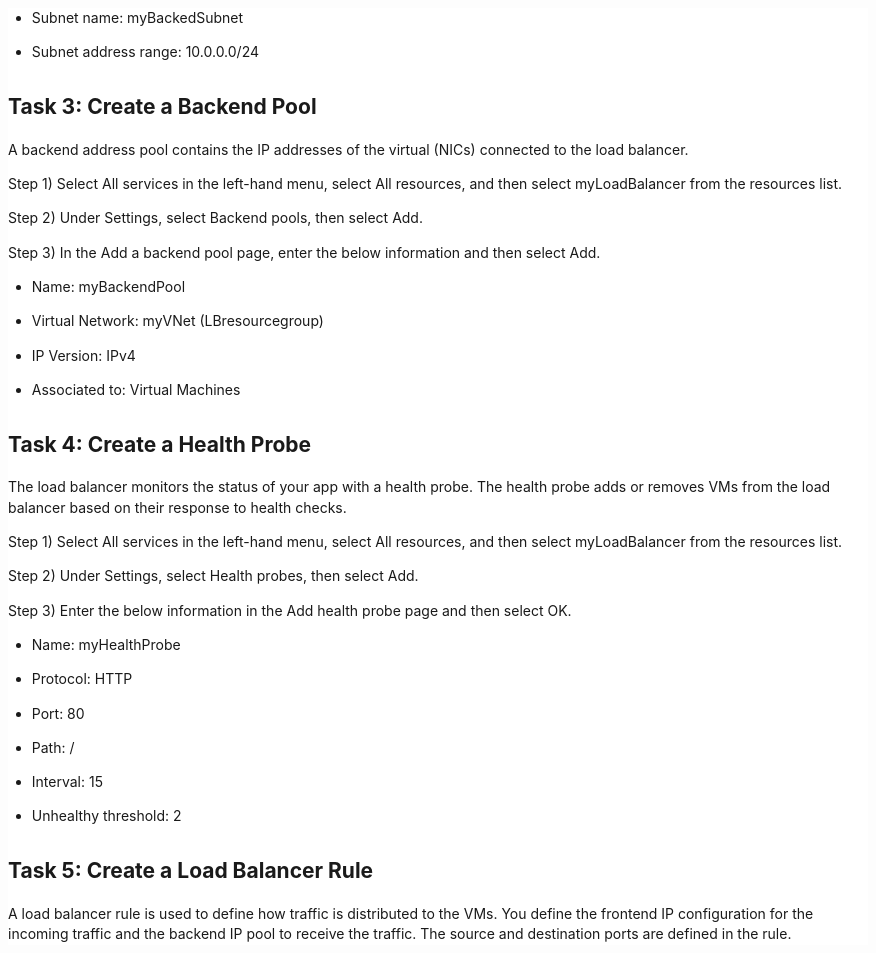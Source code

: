 -   Subnet name: myBackedSubnet

-   Subnet address range: 10.0.0.0/24

Task 3: Create a Backend Pool
-----------------------------

A backend address pool contains the IP addresses of the virtual (NICs)
connected to the load balancer.

Step 1) Select All services in the left-hand menu, select All resources,
and then select myLoadBalancer from the resources list.

Step 2) Under Settings, select Backend pools, then select Add.

Step 3) In the Add a backend pool page, enter the below information and
then select Add.

-   Name: myBackendPool

-   Virtual Network: myVNet (LBresourcegroup)

-   IP Version: IPv4

-   Associated to: Virtual Machines

Task 4: Create a Health Probe
-----------------------------

The load balancer monitors the status of your app with a health probe.
The health probe adds or removes VMs from the load balancer based on
their response to health checks.

Step 1) Select All services in the left-hand menu, select All resources,
and then select myLoadBalancer from the resources list.

Step 2) Under Settings, select Health probes, then select Add.

Step 3) Enter the below information in the Add health probe page and
then select OK.

-   Name: myHealthProbe

-   Protocol: HTTP

-   Port: 80

-   Path: /

-   Interval: 15

-   Unhealthy threshold: 2

Task 5: Create a Load Balancer Rule
-----------------------------------

A load balancer rule is used to define how traffic is distributed to the
VMs. You define the frontend IP configuration for the incoming traffic
and the backend IP pool to receive the traffic. The source and
destination ports are defined in the rule.
